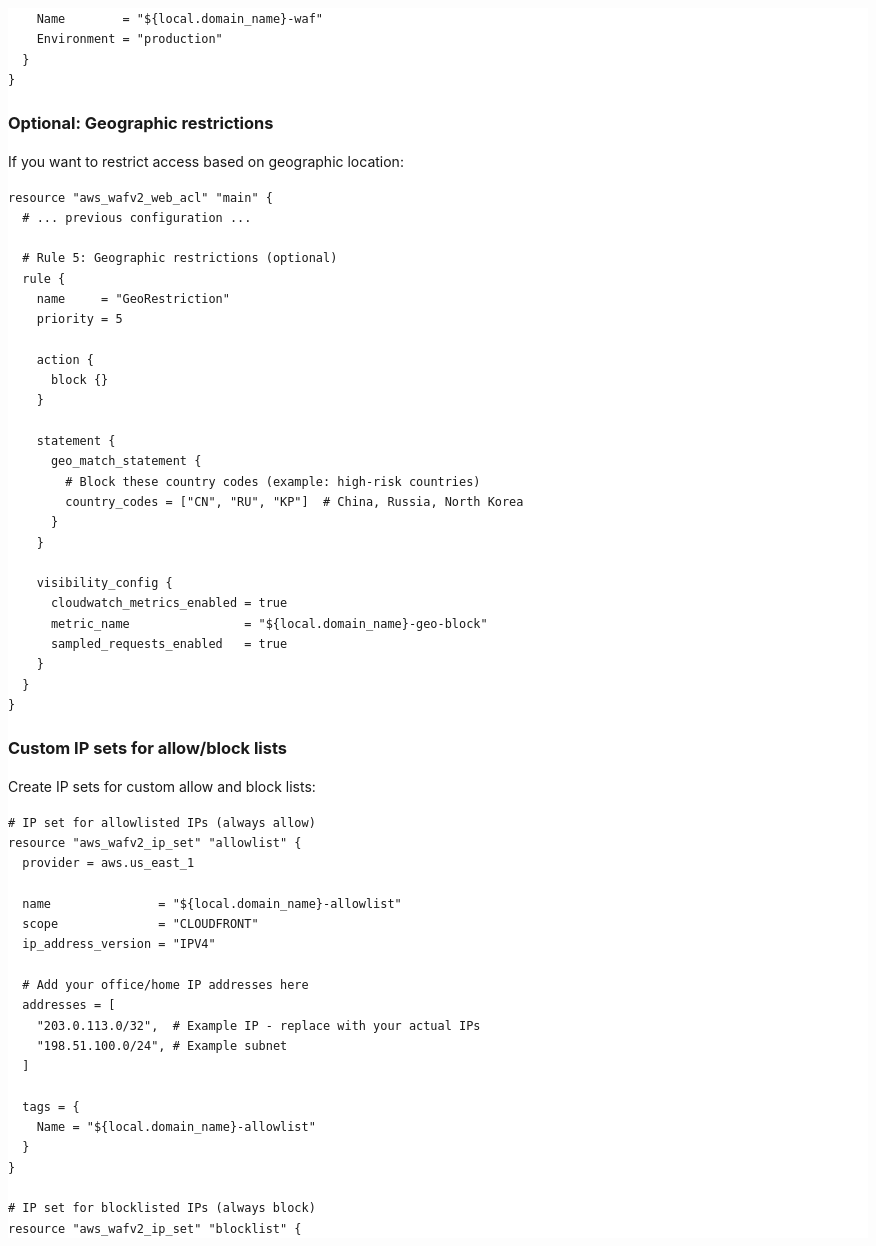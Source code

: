 ```hcl
    Name        = "${local.domain_name}-waf"
    Environment = "production"
  }
}
```

### Optional: Geographic restrictions

If you want to restrict access based on geographic location:

```hcl
resource "aws_wafv2_web_acl" "main" {
  # ... previous configuration ...

  # Rule 5: Geographic restrictions (optional)
  rule {
    name     = "GeoRestriction"
    priority = 5

    action {
      block {}
    }

    statement {
      geo_match_statement {
        # Block these country codes (example: high-risk countries)
        country_codes = ["CN", "RU", "KP"]  # China, Russia, North Korea
      }
    }

    visibility_config {
      cloudwatch_metrics_enabled = true
      metric_name                = "${local.domain_name}-geo-block"
      sampled_requests_enabled   = true
    }
  }
}
```

### Custom IP sets for allow/block lists

Create IP sets for custom allow and block lists:

```hcl
# IP set for allowlisted IPs (always allow)
resource "aws_wafv2_ip_set" "allowlist" {
  provider = aws.us_east_1
  
  name               = "${local.domain_name}-allowlist"
  scope              = "CLOUDFRONT"
  ip_address_version = "IPV4"

  # Add your office/home IP addresses here
  addresses = [
    "203.0.113.0/32",  # Example IP - replace with your actual IPs
    "198.51.100.0/24", # Example subnet
  ]

  tags = {
    Name = "${local.domain_name}-allowlist"
  }
}

# IP set for blocklisted IPs (always block)
resource "aws_wafv2_ip_set" "blocklist" {
```
